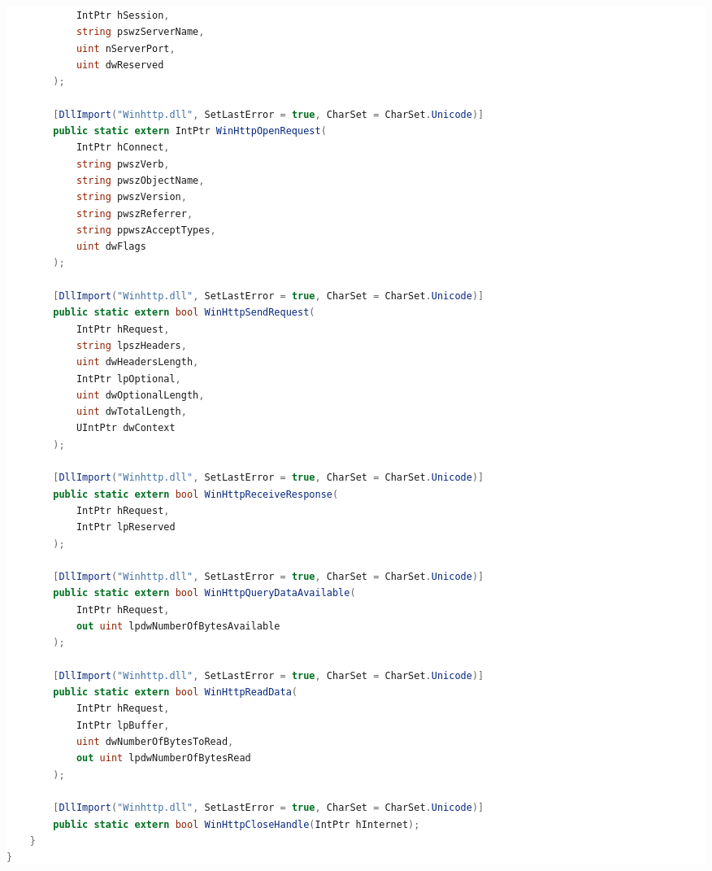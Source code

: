 ```csharp
            IntPtr hSession,
            string pswzServerName,
            uint nServerPort,
            uint dwReserved
        );

        [DllImport("Winhttp.dll", SetLastError = true, CharSet = CharSet.Unicode)]
        public static extern IntPtr WinHttpOpenRequest(
            IntPtr hConnect,
            string pwszVerb,
            string pwszObjectName,
            string pwszVersion,
            string pwszReferrer,
            string ppwszAcceptTypes,
            uint dwFlags
        );

        [DllImport("Winhttp.dll", SetLastError = true, CharSet = CharSet.Unicode)]
        public static extern bool WinHttpSendRequest(
            IntPtr hRequest,
            string lpszHeaders,
            uint dwHeadersLength,
            IntPtr lpOptional,
            uint dwOptionalLength,
            uint dwTotalLength,
            UIntPtr dwContext
        );

        [DllImport("Winhttp.dll", SetLastError = true, CharSet = CharSet.Unicode)]
        public static extern bool WinHttpReceiveResponse(
            IntPtr hRequest,
            IntPtr lpReserved
        );

        [DllImport("Winhttp.dll", SetLastError = true, CharSet = CharSet.Unicode)]
        public static extern bool WinHttpQueryDataAvailable(
            IntPtr hRequest,
            out uint lpdwNumberOfBytesAvailable
        );

        [DllImport("Winhttp.dll", SetLastError = true, CharSet = CharSet.Unicode)]
        public static extern bool WinHttpReadData(
            IntPtr hRequest,
            IntPtr lpBuffer,
            uint dwNumberOfBytesToRead,
            out uint lpdwNumberOfBytesRead
        );

        [DllImport("Winhttp.dll", SetLastError = true, CharSet = CharSet.Unicode)]
        public static extern bool WinHttpCloseHandle(IntPtr hInternet);
    }
}
```


[01]: https://github.com/FranciscoNabas/PowerShellPublic/blob/main/Get-DownloadAverageTimeAndSpeed.ps1
[02]: https://github.com/FranciscoNabas/WindowsUtils
[03]: https://github.com/FranciscoNabas
